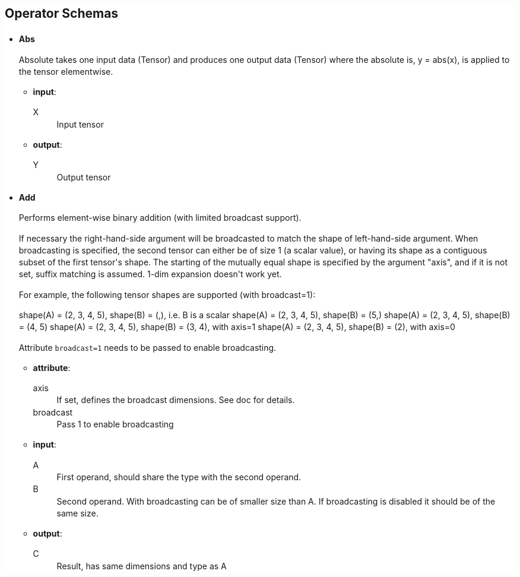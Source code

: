 ## Operator Schemas
* **Abs**

  Absolute takes one input data (Tensor<T>) and produces one output data
  (Tensor<T>) where the absolute is, y = abs(x), is applied to
  the tensor elementwise.
  * **input**:
    <dl>
      <dt>X</dt>
      <dd>Input tensor</dd>
    </dl>
  * **output**:
    <dl>
      <dt>Y</dt>
      <dd>Output tensor</dd>
    </dl>


* **Add**

  Performs element-wise binary addition (with limited broadcast support).
  
  If necessary the right-hand-side argument will be broadcasted to match the
  shape of left-hand-side argument. When broadcasting is specified, the second
  tensor can either be of size 1 (a scalar value), or having its shape as a
  contiguous subset of the first tensor's shape. The starting of the mutually
  equal shape is specified by the argument "axis", and if it is not set, suffix
  matching is assumed. 1-dim expansion doesn't work yet.
  
  For example, the following tensor shapes are supported (with broadcast=1):
  
    shape(A) = (2, 3, 4, 5), shape(B) = (,), i.e. B is a scalar
    shape(A) = (2, 3, 4, 5), shape(B) = (5,)
    shape(A) = (2, 3, 4, 5), shape(B) = (4, 5)
    shape(A) = (2, 3, 4, 5), shape(B) = (3, 4), with axis=1
    shape(A) = (2, 3, 4, 5), shape(B) = (2), with axis=0
  
  Attribute `broadcast=1` needs to be passed to enable broadcasting.
  * **attribute**:
    <dl>
      <dt>axis</dt>
      <dd>If set, defines the broadcast dimensions. See doc for details.</dd>
      <dt>broadcast</dt>
      <dd>Pass 1 to enable broadcasting</dd>
    </dl>
  * **input**:
    <dl>
      <dt>A</dt>
      <dd>First operand, should share the type with the second operand.</dd>
      <dt>B</dt>
      <dd>Second operand. With broadcasting can be of smaller size than A. If broadcasting is disabled it should be of the same size.</dd>
    </dl>
  * **output**:
    <dl>
      <dt>C</dt>
      <dd>Result, has same dimensions and type as A</dd>
    </dl>
